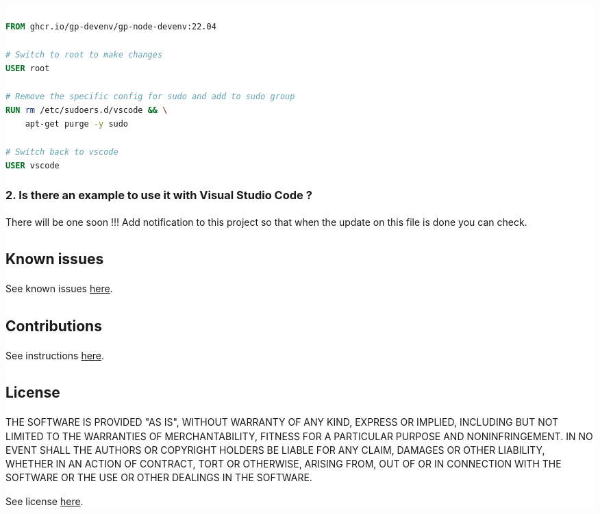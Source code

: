 ```Dockerfile

FROM ghcr.io/gp-devenv/gp-node-devenv:22.04

# Switch to root to make changes
USER root

# Remove the specific config for sudo and add to sudo group
RUN rm /etc/sudoers.d/vscode && \
    apt-get purge -y sudo

# Switch back to vscode
USER vscode
```

<div id="faq2"/>

### 2. Is there an example to use it with Visual Studio Code ?

There will be one soon !!! Add notification to this project so that when the
update on this file is done you can check.

<div id="known_issues" />

## Known issues

See known issues [here](./KNOWN_ISSUES.md).

<div id="contrib" />

## Contributions

See instructions [here](./CONTRIBUTING.md).

<div id="license" />

## License

THE SOFTWARE IS PROVIDED "AS IS", WITHOUT WARRANTY OF ANY KIND, EXPRESS OR
IMPLIED, INCLUDING BUT NOT LIMITED TO THE WARRANTIES OF MERCHANTABILITY, FITNESS
FOR A PARTICULAR PURPOSE AND NONINFRINGEMENT. IN NO EVENT SHALL THE AUTHORS OR
COPYRIGHT HOLDERS BE LIABLE FOR ANY CLAIM, DAMAGES OR OTHER LIABILITY, WHETHER
IN AN ACTION OF CONTRACT, TORT OR OTHERWISE, ARISING FROM, OUT OF OR IN
CONNECTION WITH THE SOFTWARE OR THE USE OR OTHER DEALINGS IN THE SOFTWARE.

See license [here](./LICENSE.md).
